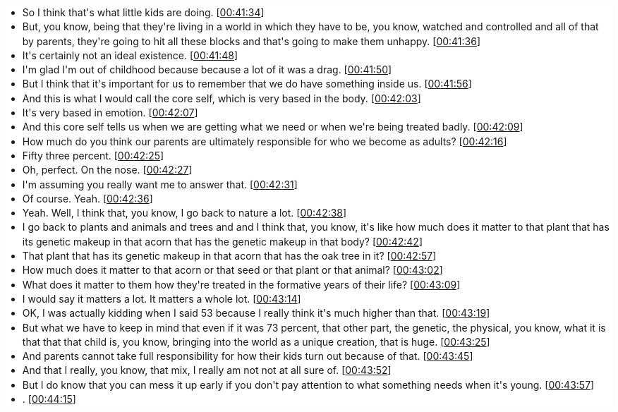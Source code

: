*  So I think that's what little kids are doing. [[00:41:34](https://www.youtube.com/watch?v=hhHLLtI4Taw&t=2494.0s)]
*  But, you know, being that they're living in a world in which they have to be, you know, watched and controlled and all of that by parents, they're going to hit all these blocks and that's going to make them unhappy. [[00:41:36](https://www.youtube.com/watch?v=hhHLLtI4Taw&t=2496.0s)]
*  It's certainly not an ideal existence. [[00:41:48](https://www.youtube.com/watch?v=hhHLLtI4Taw&t=2508.0s)]
*  I'm glad I'm out of childhood because because a lot of it was a drag. [[00:41:50](https://www.youtube.com/watch?v=hhHLLtI4Taw&t=2510.0s)]
*  But I think that it's important for us to remember that we do have something inside us. [[00:41:56](https://www.youtube.com/watch?v=hhHLLtI4Taw&t=2516.0s)]
*  And this is what I would call the core self, which is very based in the body. [[00:42:03](https://www.youtube.com/watch?v=hhHLLtI4Taw&t=2523.0s)]
*  It's very based in emotion. [[00:42:07](https://www.youtube.com/watch?v=hhHLLtI4Taw&t=2527.0s)]
*  And this core self tells us when we are getting what we need or when we're being treated badly. [[00:42:09](https://www.youtube.com/watch?v=hhHLLtI4Taw&t=2529.0s)]
*  How much do you think our parents are ultimately responsible for who we become as adults? [[00:42:16](https://www.youtube.com/watch?v=hhHLLtI4Taw&t=2536.0s)]
*  Fifty three percent. [[00:42:25](https://www.youtube.com/watch?v=hhHLLtI4Taw&t=2545.0s)]
*  Oh, perfect. On the nose. [[00:42:27](https://www.youtube.com/watch?v=hhHLLtI4Taw&t=2547.0s)]
*  I'm assuming you really want me to answer that. [[00:42:31](https://www.youtube.com/watch?v=hhHLLtI4Taw&t=2551.0s)]
*  Of course. Yeah. [[00:42:36](https://www.youtube.com/watch?v=hhHLLtI4Taw&t=2556.0s)]
*  Yeah. Well, I think that, you know, I go back to nature a lot. [[00:42:38](https://www.youtube.com/watch?v=hhHLLtI4Taw&t=2558.0s)]
*  I go back to plants and animals and trees and and I think that, you know, it's like how much does it matter to that plant that has its genetic makeup in that acorn that has the genetic makeup in that body? [[00:42:42](https://www.youtube.com/watch?v=hhHLLtI4Taw&t=2562.0s)]
*  That plant that has its genetic makeup in that acorn that has the oak tree in it? [[00:42:57](https://www.youtube.com/watch?v=hhHLLtI4Taw&t=2577.0s)]
*  How much does it matter to that acorn or that seed or that plant or that animal? [[00:43:02](https://www.youtube.com/watch?v=hhHLLtI4Taw&t=2582.0s)]
*  What does it matter to them how they're treated in the formative years of their life? [[00:43:09](https://www.youtube.com/watch?v=hhHLLtI4Taw&t=2589.0s)]
*  I would say it matters a lot. It matters a whole lot. [[00:43:14](https://www.youtube.com/watch?v=hhHLLtI4Taw&t=2594.0s)]
*  OK, I was actually kidding when I said 53 because I really think it's much higher than that. [[00:43:19](https://www.youtube.com/watch?v=hhHLLtI4Taw&t=2599.0s)]
*  But what we have to keep in mind that even if it was 73 percent, that other part, the genetic, the physical, you know, what it is that that that child is, you know, bringing into the world as a unique creation, that is huge. [[00:43:25](https://www.youtube.com/watch?v=hhHLLtI4Taw&t=2605.0s)]
*  And parents cannot take full responsibility for how their kids turn out because of that. [[00:43:45](https://www.youtube.com/watch?v=hhHLLtI4Taw&t=2625.0s)]
*  And that I really, you know, that mix, I really am not not at all sure of. [[00:43:52](https://www.youtube.com/watch?v=hhHLLtI4Taw&t=2632.0s)]
*  But I do know that you can mess it up early if you don't pay attention to what something needs when it's young. [[00:43:57](https://www.youtube.com/watch?v=hhHLLtI4Taw&t=2637.0s)]
*  . [[00:44:15](https://www.youtube.com/watch?v=hhHLLtI4Taw&t=2655.0s)]
